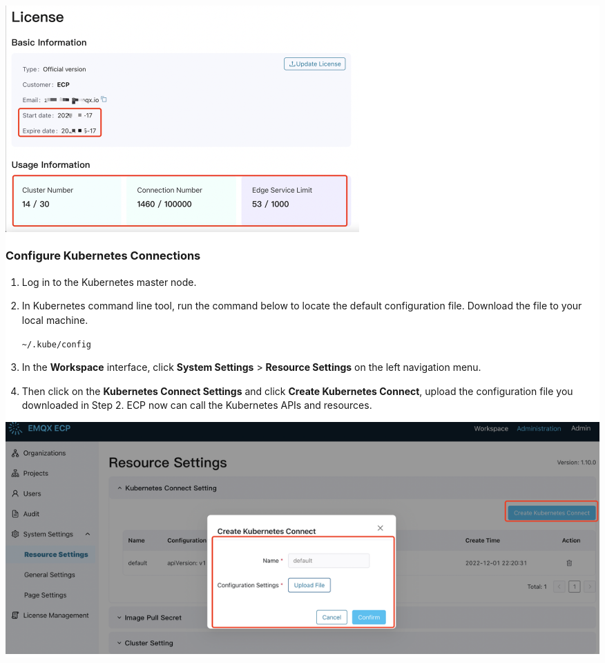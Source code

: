 <img src="./_assets/quick-sys-License2.png" style="zoom:50%;" align="middle">



### Configure Kubernetes Connections

1. Log in to the Kubernetes master node.
2. In Kubernetes command line tool, run the command below to locate the default configuration file. Download the file to your local machine.

   ```
   ~/.kube/config
   ```

3. In the **Workspace** interface, click **System Settings** > **Resource Settings** on the left navigation menu. 
4. Then click on the **Kubernetes Connect Settings** and click **Create Kubernetes Connect**, upload the configuration file you downloaded in Step 2. ECP now can call the Kubernetes APIs and resources. 

![kubeconfig](./_assets/quick-sys-kubeconfig.png)
